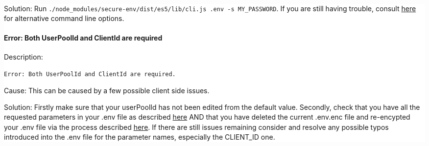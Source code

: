 Solution: Run `./node_modules/secure-env/dist/es5/lib/cli.js .env -s MY_PASSWORD`. If you are still having trouble, consult [here](https://www.npmjs.com/package/secure-env#encrypt-env) for alternative command line options.

#### Error: Both UserPoolId and ClientId are required

Description:
```
Error: Both UserPoolId and ClientId are required.
```

Cause: This can be caused by a few possible client side issues.

Solution: Firstly make sure that your userPoolId has not been edited from the default value. Secondly, check that you have all the requested parameters in your .env file as described [here](https://github.com/quantnetwork/blockchain-developer-exercises-foundations/blob/main/Exercise1.md#setting-your-overledger-connection-details) AND that you have deleted the current .env.enc file and re-encypted your .env file via the process described [here](https://github.com/quantnetwork/blockchain-developer-exercises-foundations/blob/main/Exercise1.md#securing-your-overledger-connection-details). If there are still issues remaining consider and resolve any possible typos introduced into the .env file for the parameter names, especially the CLIENT_ID one. 
